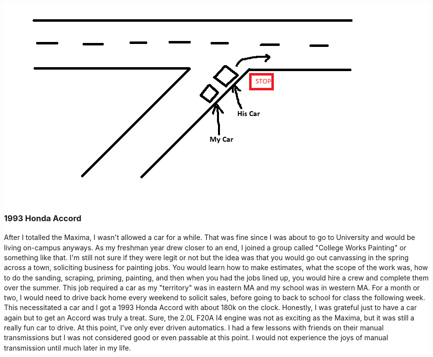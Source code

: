 ![accident-diagram](/assets/cars/accident-diagram.png)

<h3> 1993 Honda Accord </h3>

After I totalled the Maxima, I wasn't allowed a car for a while. That was fine
since I was about to go to University and would be living on-campus anyways. As
my freshman year drew closer to an end, I joined a group called "College Works
Painting" or something like that. I'm still not sure if they were legit or not
but the idea was that you would go out canvassing in the spring across a town,
soliciting business for painting jobs. You would learn how to make estimates,
what the scope of the work was, how to do the sanding, scraping, priming,
painting, and then when you had the jobs lined up, you would hire a crew and
complete them over the summer. This job required a car as my "territory" was in
eastern MA and my school was in western MA. For a month or two, I would need to
drive back home every weekend to solicit sales, before going to back to school
for class the following week. This necessitated a car and I got a 1993 Honda
Accord with about 180k on the clock. Honestly, I was grateful just to have a car
again but to get an Accord was truly a treat. Sure, the 2.0L F20A I4 engine was
not as exciting as the Maxima, but it was still a really fun car to drive. At
this point, I've only ever driven automatics. I had a few lessons with friends
on their manual transmissions but I was not considered good or even passable at
this point. I would not experience the joys of manual transmission until much
later in my life.
